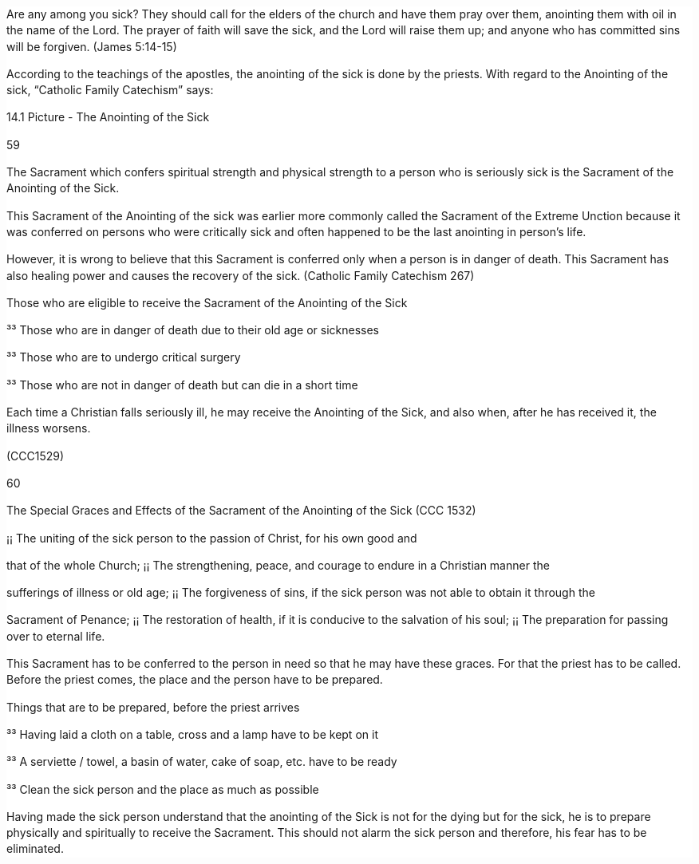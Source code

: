Are any among you sick? They should call for the elders of the church and have them pray over them, anointing them with oil in the name of the Lord. The prayer of faith will save the sick, and the Lord will raise them up; and anyone who has committed sins will be forgiven. (James 5:14-15)

According to the teachings of the apostles, the anointing of the sick is done by the priests. With regard to the Anointing of the sick, “Catholic Family Catechism” says:

14.1 Picture - The Anointing of the Sick

59

The Sacrament which confers spiritual strength and physical strength to a person who is seriously sick is the Sacrament of the Anointing of the Sick.

This Sacrament of the Anointing of the sick was earlier more commonly called the Sacrament of the Extreme Unction because it was conferred on persons who were critically sick and often happened to be the last anointing in person’s life.

However, it is wrong to believe that this Sacrament is conferred only when a person is in danger of death. This Sacrament has also healing power and causes the recovery of the sick. (Catholic Family Catechism 267)

Those who are eligible to receive the Sacrament of the Anointing of the Sick

³³ Those who are in danger of death due to their old age or sicknesses

³³ Those who are to undergo critical surgery

³³ Those who are not in danger of death but can die in a short time

Each time a Christian falls seriously ill, he may receive the Anointing of the Sick, and also when, after he has received it, the illness worsens.

(CCC1529)

60

The Special Graces and Effects of the Sacrament of the Anointing of the Sick (CCC 1532)

¡¡ The uniting of the sick person to the passion of Christ, for his own good and

that of the whole Church; ¡¡ The strengthening, peace, and courage to endure in a Christian manner the

sufferings of illness or old age; ¡¡ The forgiveness of sins, if the sick person was not able to obtain it through the

Sacrament of Penance; ¡¡ The restoration of health, if it is conducive to the salvation of his soul; ¡¡ The preparation for passing over to eternal life.

This Sacrament has to be conferred to the person in need so that he may have these graces. For that the priest has to be called. Before the priest comes, the place and the person have to be prepared.

Things that are to be prepared, before the priest arrives

³³ Having laid a cloth on a table, cross and a lamp have to be kept on it

³³ A serviette / towel, a basin of water, cake of soap, etc. have to be ready

³³ Clean the sick person and the place as much as possible

Having made the sick person understand that the anointing of the Sick is not for the dying but for the sick, he is to prepare physically and spiritually to receive the Sacrament. This should not alarm the sick person and therefore, his fear has to be eliminated.
